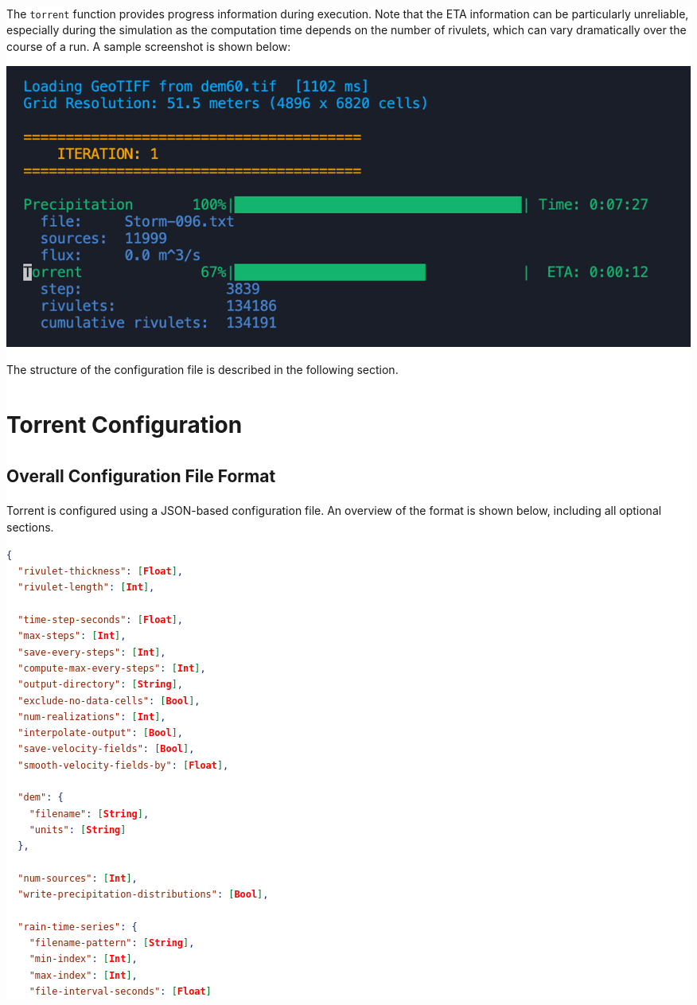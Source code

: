 The `torrent` function provides progress information during execution. Note that the ETA information can be particularly unreliable, especially during the simulation as the computation time depends on the number of rivulets, which can vary dramatically over the course of a run. A sample screenshot is shown below:

![Torrent Screenshot](assets/Torrent-Screenshot.png)

The structure of the configuration file is described in the following section. 


# Torrent Configuration

## Overall Configuration File Format

Torrent is configured using a JSON-based configuration file. An overview of the format is shown below, including all optional sections. 

```json
{
  "rivulet-thickness": [Float],
  "rivulet-length": [Int],

  "time-step-seconds": [Float],
  "max-steps": [Int],
  "save-every-steps": [Int],
  "compute-max-every-steps": [Int],
  "output-directory": [String],
  "exclude-no-data-cells": [Bool],
  "num-realizations": [Int],
  "interpolate-output": [Bool],
  "save-velocity-fields": [Bool],
  "smooth-velocity-fields-by": [Float],

  "dem": {
    "filename": [String],
    "units": [String]
  },

  "num-sources": [Int],
  "write-precipitation-distributions": [Bool],

  "rain-time-series": {
    "filename-pattern": [String],
    "min-index": [Int],
    "max-index": [Int],
    "file-interval-seconds": [Float]
```